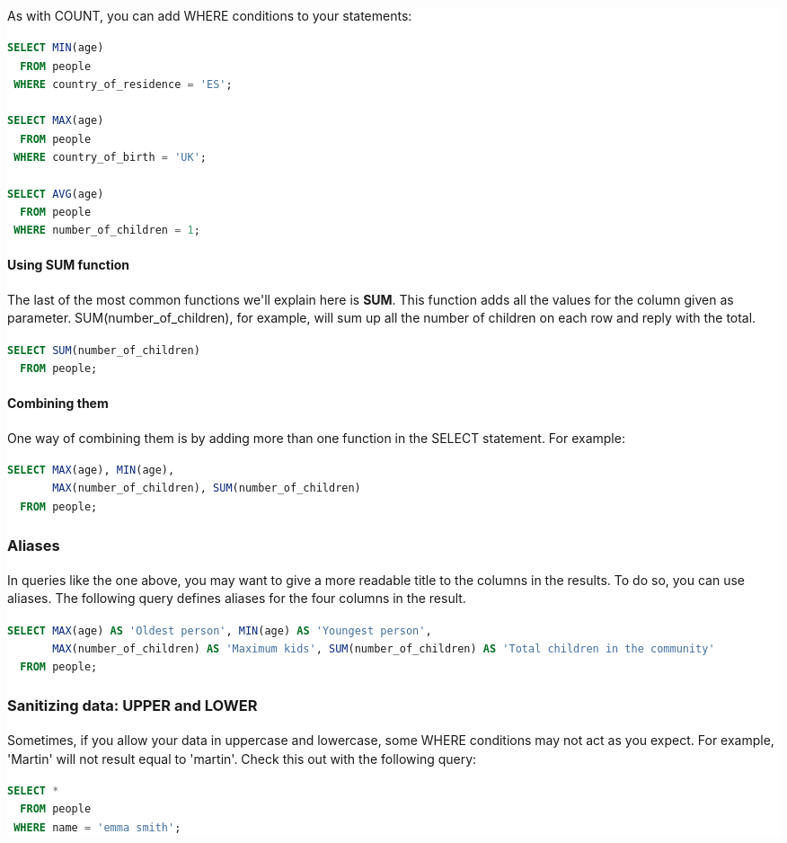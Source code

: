 As with COUNT, you can add WHERE conditions to your statements:

```SQL
SELECT MIN(age)
  FROM people
 WHERE country_of_residence = 'ES';

SELECT MAX(age)
  FROM people
 WHERE country_of_birth = 'UK';

SELECT AVG(age)
  FROM people
 WHERE number_of_children = 1;
```

#### Using SUM function

The last of the most common functions we'll explain here is **SUM**. This function adds all the values for the column given as parameter. SUM(number_of_children), for example, will sum up all the number of children on each row and reply with the total.

```SQL
SELECT SUM(number_of_children)
  FROM people;
```

#### Combining them

One way of combining them is by adding more than one function in the SELECT statement. For example:
```SQL
SELECT MAX(age), MIN(age),
       MAX(number_of_children), SUM(number_of_children)
  FROM people;
```

### Aliases

In queries like the one above, you may want to give a more readable title to the columns in the results. To do so, you can use aliases.
The following query defines aliases for the four columns in the result.

```SQL
SELECT MAX(age) AS 'Oldest person', MIN(age) AS 'Youngest person',
       MAX(number_of_children) AS 'Maximum kids', SUM(number_of_children) AS 'Total children in the community'
  FROM people;
```

### Sanitizing data: UPPER and LOWER

Sometimes, if you allow your data in uppercase and lowercase, some WHERE conditions may not act as you expect. For example, 'Martin' will not result equal to 'martin'. Check this out with the following query:

```SQL
SELECT *
  FROM people
 WHERE name = 'emma smith';
```
